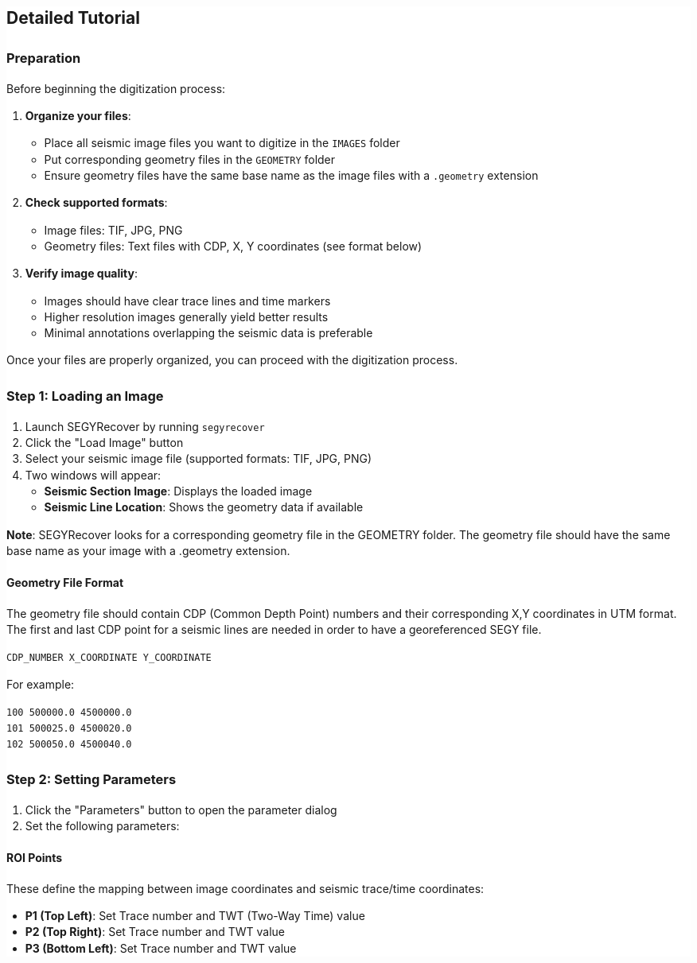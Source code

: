 ## Detailed Tutorial

### Preparation

Before beginning the digitization process:

1. **Organize your files**:
   - Place all seismic image files you want to digitize in the `IMAGES` folder
   - Put corresponding geometry files in the `GEOMETRY` folder
   - Ensure geometry files have the same base name as the image files with a `.geometry` extension

2. **Check supported formats**:
   - Image files: TIF, JPG, PNG
   - Geometry files: Text files with CDP, X, Y coordinates (see format below)

3. **Verify image quality**:
   - Images should have clear trace lines and time markers
   - Higher resolution images generally yield better results
   - Minimal annotations overlapping the seismic data is preferable

Once your files are properly organized, you can proceed with the digitization process.

### Step 1: Loading an Image

1. Launch SEGYRecover by running `segyrecover`
2. Click the "Load Image" button
3. Select your seismic image file (supported formats: TIF, JPG, PNG)
4. Two windows will appear:
   - **Seismic Section Image**: Displays the loaded image
   - **Seismic Line Location**: Shows the geometry data if available

**Note**: SEGYRecover looks for a corresponding geometry file in the GEOMETRY folder. The geometry file should have the same base name as your image with a .geometry extension.

#### Geometry File Format

The geometry file should contain CDP (Common Depth Point) numbers and their corresponding X,Y coordinates in UTM format. The first and last CDP point for a seismic lines are needed in order to have a georeferenced SEGY file.
```
CDP_NUMBER X_COORDINATE Y_COORDINATE
```
For example:
```
100 500000.0 4500000.0
101 500025.0 4500020.0
102 500050.0 4500040.0
```

### Step 2: Setting Parameters

1. Click the "Parameters" button to open the parameter dialog
2. Set the following parameters:

#### ROI Points
These define the mapping between image coordinates and seismic trace/time coordinates:
- **P1 (Top Left)**: Set Trace number and TWT (Two-Way Time) value
- **P2 (Top Right)**: Set Trace number and TWT value
- **P3 (Bottom Left)**: Set Trace number and TWT value
